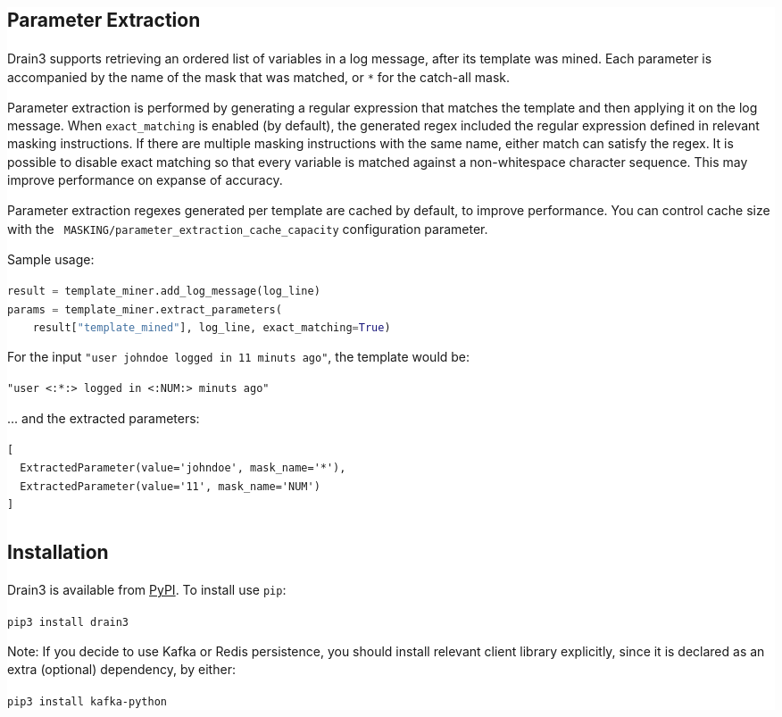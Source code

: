 ## Parameter Extraction

Drain3 supports retrieving an ordered list of variables in a log message, after its template was mined. Each parameter
is accompanied by the name of the mask that was matched, or `*` for the catch-all mask.

Parameter extraction is performed by generating a regular expression that matches the template and then applying it on
the log message. When `exact_matching` is enabled (by default), the generated regex included the regular expression
defined in relevant masking instructions. If there are multiple masking instructions with the same name, either match
can satisfy the regex. It is possible to disable exact matching so that every variable is matched against a
non-whitespace character sequence. This may improve performance on expanse of accuracy.

Parameter extraction regexes generated per template are cached by default, to improve performance. You can control cache
size with the ` MASKING/parameter_extraction_cache_capacity` configuration parameter.

Sample usage:

```python
result = template_miner.add_log_message(log_line)
params = template_miner.extract_parameters(
    result["template_mined"], log_line, exact_matching=True)
```

For the input `"user johndoe logged in 11 minuts ago"`, the template would be:

```
"user <:*:> logged in <:NUM:> minuts ago"
```

... and the extracted parameters:

```
[
  ExtractedParameter(value='johndoe', mask_name='*'), 
  ExtractedParameter(value='11', mask_name='NUM')
]
```

## Installation

Drain3 is available from [PyPI](https://pypi.org/project/drain3). To install use `pip`:

```
pip3 install drain3
```

Note: If you decide to use Kafka or Redis persistence, you should install relevant client library explicitly, since it
is declared as an extra (optional) dependency, by either:

```
pip3 install kafka-python
```
